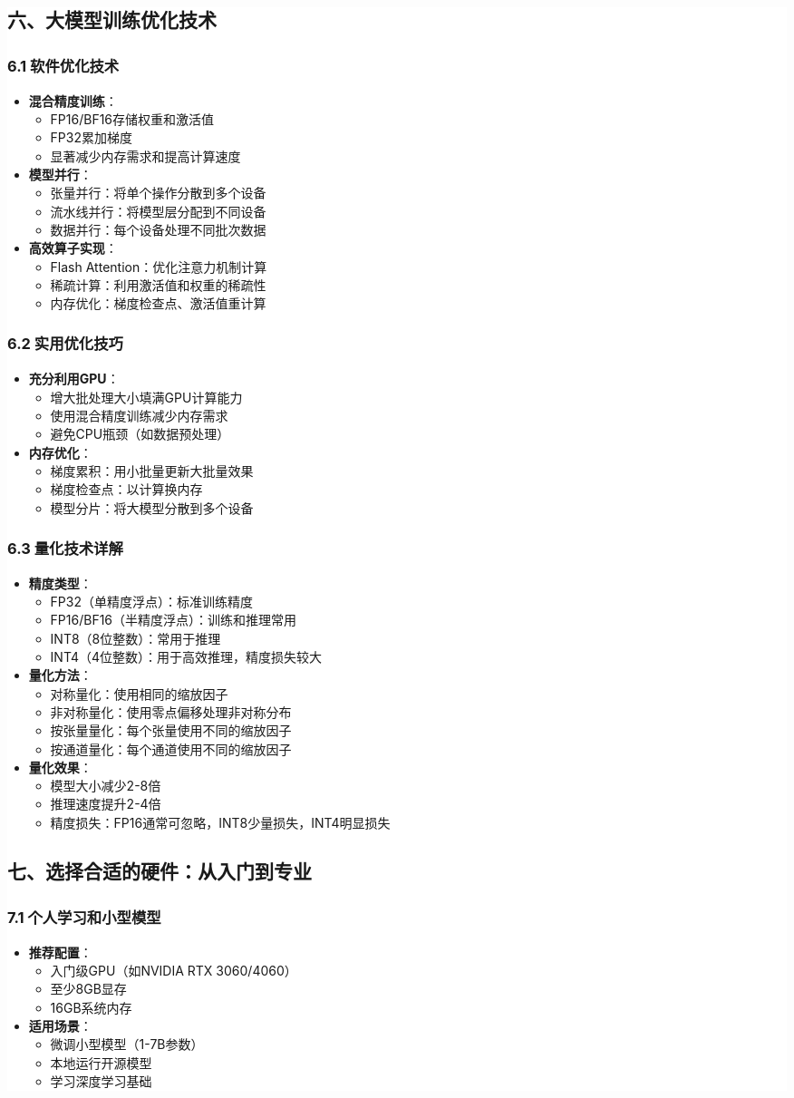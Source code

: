 ## 六、大模型训练优化技术

### 6.1 软件优化技术
- **混合精度训练**：
  - FP16/BF16存储权重和激活值
  - FP32累加梯度
  - 显著减少内存需求和提高计算速度
- **模型并行**：
  - 张量并行：将单个操作分散到多个设备
  - 流水线并行：将模型层分配到不同设备
  - 数据并行：每个设备处理不同批次数据
- **高效算子实现**：
  - Flash Attention：优化注意力机制计算
  - 稀疏计算：利用激活值和权重的稀疏性
  - 内存优化：梯度检查点、激活值重计算

### 6.2 实用优化技巧
- **充分利用GPU**：
  - 增大批处理大小填满GPU计算能力
  - 使用混合精度训练减少内存需求
  - 避免CPU瓶颈（如数据预处理）
- **内存优化**：
  - 梯度累积：用小批量更新大批量效果
  - 梯度检查点：以计算换内存
  - 模型分片：将大模型分散到多个设备

### 6.3 量化技术详解
- **精度类型**：
  - FP32（单精度浮点）：标准训练精度
  - FP16/BF16（半精度浮点）：训练和推理常用
  - INT8（8位整数）：常用于推理
  - INT4（4位整数）：用于高效推理，精度损失较大
- **量化方法**：
  - 对称量化：使用相同的缩放因子
  - 非对称量化：使用零点偏移处理非对称分布
  - 按张量量化：每个张量使用不同的缩放因子
  - 按通道量化：每个通道使用不同的缩放因子
- **量化效果**：
  - 模型大小减少2-8倍
  - 推理速度提升2-4倍
  - 精度损失：FP16通常可忽略，INT8少量损失，INT4明显损失

## 七、选择合适的硬件：从入门到专业

### 7.1 个人学习和小型模型
- **推荐配置**：
  - 入门级GPU（如NVIDIA RTX 3060/4060）
  - 至少8GB显存
  - 16GB系统内存
- **适用场景**：
  - 微调小型模型（1-7B参数）
  - 本地运行开源模型
  - 学习深度学习基础
